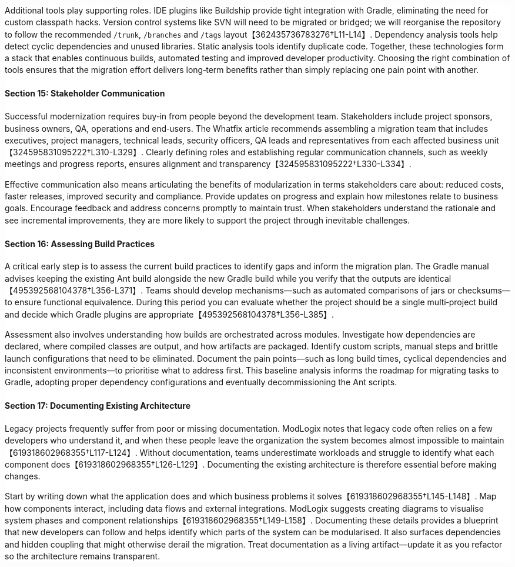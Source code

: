 Additional tools play supporting roles.  IDE plugins like Buildship provide tight integration with Gradle, eliminating the need for custom classpath hacks.  Version control systems like SVN will need to be migrated or bridged; we will reorganise the repository to follow the recommended `/trunk`, `/branches` and `/tags` layout【362435736783276†L11-L14】.  Dependency analysis tools help detect cyclic dependencies and unused libraries.  Static analysis tools identify duplicate code.  Together, these technologies form a stack that enables continuous builds, automated testing and improved developer productivity.  Choosing the right combination of tools ensures that the migration effort delivers long‑term benefits rather than simply replacing one pain point with another.

#### Section 15: Stakeholder Communication

Successful modernization requires buy‑in from people beyond the development team.  Stakeholders include project sponsors, business owners, QA, operations and end‑users.  The Whatfix article recommends assembling a migration team that includes executives, project managers, technical leads, security officers, QA leads and representatives from each affected business unit【324595831095222†L310-L329】.  Clearly defining roles and establishing regular communication channels, such as weekly meetings and progress reports, ensures alignment and transparency【324595831095222†L330-L334】.

Effective communication also means articulating the benefits of modularization in terms stakeholders care about: reduced costs, faster releases, improved security and compliance.  Provide updates on progress and explain how milestones relate to business goals.  Encourage feedback and address concerns promptly to maintain trust.  When stakeholders understand the rationale and see incremental improvements, they are more likely to support the project through inevitable challenges.

#### Section 16: Assessing Build Practices

A critical early step is to assess the current build practices to identify gaps and inform the migration plan.  The Gradle manual advises keeping the existing Ant build alongside the new Gradle build while you verify that the outputs are identical【495392568104378†L356-L371】.  Teams should develop mechanisms—such as automated comparisons of jars or checksums—to ensure functional equivalence.  During this period you can evaluate whether the project should be a single multi‑project build and decide which Gradle plugins are appropriate【495392568104378†L356-L385】.

Assessment also involves understanding how builds are orchestrated across modules.  Investigate how dependencies are declared, where compiled classes are output, and how artifacts are packaged.  Identify custom scripts, manual steps and brittle launch configurations that need to be eliminated.  Document the pain points—such as long build times, cyclical dependencies and inconsistent environments—to prioritise what to address first.  This baseline analysis informs the roadmap for migrating tasks to Gradle, adopting proper dependency configurations and eventually decommissioning the Ant scripts.

#### Section 17: Documenting Existing Architecture

Legacy projects frequently suffer from poor or missing documentation.  ModLogix notes that legacy code often relies on a few developers who understand it, and when these people leave the organization the system becomes almost impossible to maintain【619318602968355†L117-L124】.  Without documentation, teams underestimate workloads and struggle to identify what each component does【619318602968355†L126-L129】.  Documenting the existing architecture is therefore essential before making changes.

Start by writing down what the application does and which business problems it solves【619318602968355†L145-L148】.  Map how components interact, including data flows and external integrations.  ModLogix suggests creating diagrams to visualise system phases and component relationships【619318602968355†L149-L158】.  Documenting these details provides a blueprint that new developers can follow and helps identify which parts of the system can be modularised.  It also surfaces dependencies and hidden coupling that might otherwise derail the migration.  Treat documentation as a living artifact—update it as you refactor so the architecture remains transparent.
